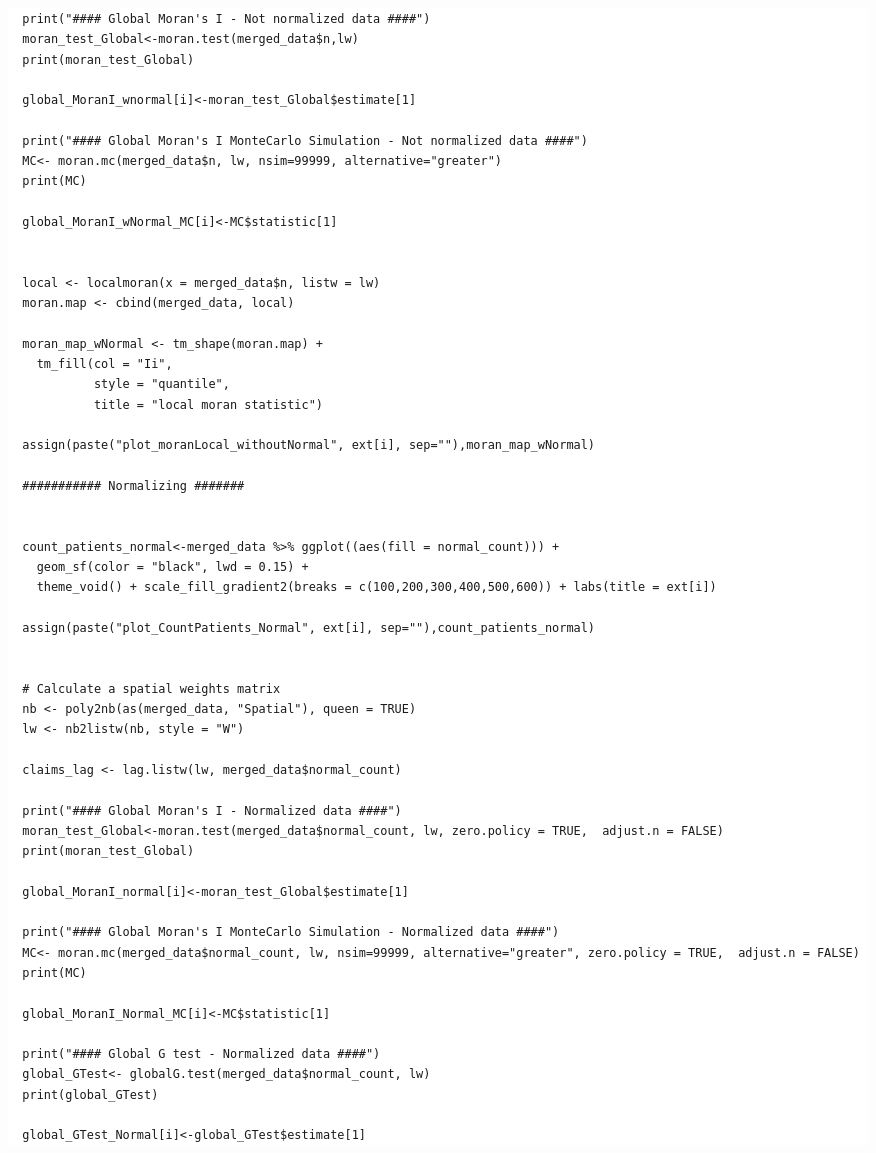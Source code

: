       print("#### Global Moran's I - Not normalized data ####")
      moran_test_Global<-moran.test(merged_data$n,lw)
      print(moran_test_Global)
      
      global_MoranI_wnormal[i]<-moran_test_Global$estimate[1]
      
      print("#### Global Moran's I MonteCarlo Simulation - Not normalized data ####")
      MC<- moran.mc(merged_data$n, lw, nsim=99999, alternative="greater")
      print(MC)
      
      global_MoranI_wNormal_MC[i]<-MC$statistic[1]
      
      
      local <- localmoran(x = merged_data$n, listw = lw)
      moran.map <- cbind(merged_data, local)
      
      moran_map_wNormal <- tm_shape(moran.map) +
        tm_fill(col = "Ii",
                style = "quantile",
                title = "local moran statistic") 
      
      assign(paste("plot_moranLocal_withoutNormal", ext[i], sep=""),moran_map_wNormal)
      
      ########### Normalizing #######

      
      count_patients_normal<-merged_data %>% ggplot((aes(fill = normal_count))) +
        geom_sf(color = "black", lwd = 0.15) +
        theme_void() + scale_fill_gradient2(breaks = c(100,200,300,400,500,600)) + labs(title = ext[i])
      
      assign(paste("plot_CountPatients_Normal", ext[i], sep=""),count_patients_normal)
      
      
      # Calculate a spatial weights matrix
      nb <- poly2nb(as(merged_data, "Spatial"), queen = TRUE)
      lw <- nb2listw(nb, style = "W")
      
      claims_lag <- lag.listw(lw, merged_data$normal_count)
      
      print("#### Global Moran's I - Normalized data ####")
      moran_test_Global<-moran.test(merged_data$normal_count, lw, zero.policy = TRUE,  adjust.n = FALSE)
      print(moran_test_Global)
      
      global_MoranI_normal[i]<-moran_test_Global$estimate[1]
      
      print("#### Global Moran's I MonteCarlo Simulation - Normalized data ####")
      MC<- moran.mc(merged_data$normal_count, lw, nsim=99999, alternative="greater", zero.policy = TRUE,  adjust.n = FALSE)
      print(MC)
      
      global_MoranI_Normal_MC[i]<-MC$statistic[1]
      
      print("#### Global G test - Normalized data ####")
      global_GTest<- globalG.test(merged_data$normal_count, lw)
      print(global_GTest)
      
      global_GTest_Normal[i]<-global_GTest$estimate[1]

      